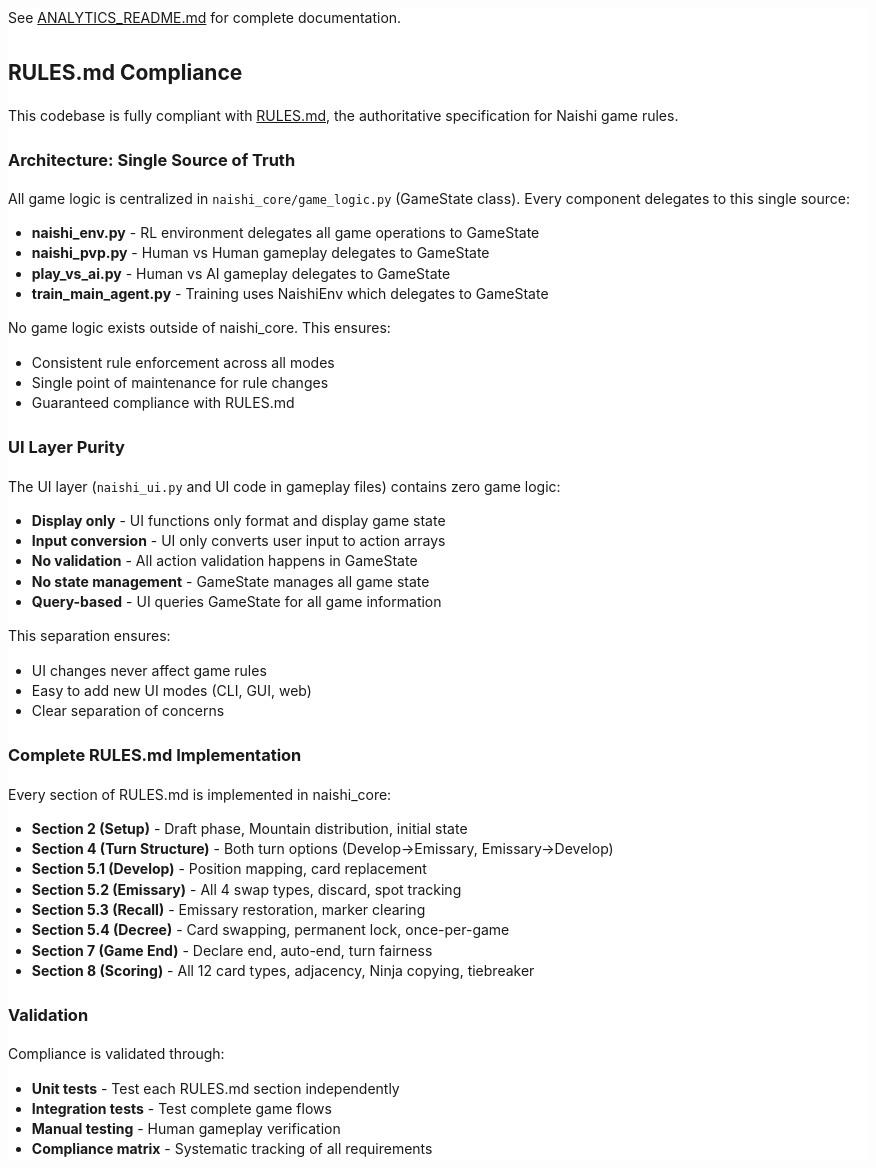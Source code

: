 See [ANALYTICS_README.md](ANALYTICS_README.md) for complete documentation.

## RULES.md Compliance

This codebase is fully compliant with [RULES.md](RULES.md), the authoritative specification for Naishi game rules.

### Architecture: Single Source of Truth

All game logic is centralized in `naishi_core/game_logic.py` (GameState class). Every component delegates to this single source:

- **naishi_env.py** - RL environment delegates all game operations to GameState
- **naishi_pvp.py** - Human vs Human gameplay delegates to GameState
- **play_vs_ai.py** - Human vs AI gameplay delegates to GameState
- **train_main_agent.py** - Training uses NaishiEnv which delegates to GameState

No game logic exists outside of naishi_core. This ensures:
- Consistent rule enforcement across all modes
- Single point of maintenance for rule changes
- Guaranteed compliance with RULES.md

### UI Layer Purity

The UI layer (`naishi_ui.py` and UI code in gameplay files) contains zero game logic:

- **Display only** - UI functions only format and display game state
- **Input conversion** - UI only converts user input to action arrays
- **No validation** - All action validation happens in GameState
- **No state management** - GameState manages all game state
- **Query-based** - UI queries GameState for all game information

This separation ensures:
- UI changes never affect game rules
- Easy to add new UI modes (CLI, GUI, web)
- Clear separation of concerns

### Complete RULES.md Implementation

Every section of RULES.md is implemented in naishi_core:

- **Section 2 (Setup)** - Draft phase, Mountain distribution, initial state
- **Section 4 (Turn Structure)** - Both turn options (Develop→Emissary, Emissary→Develop)
- **Section 5.1 (Develop)** - Position mapping, card replacement
- **Section 5.2 (Emissary)** - All 4 swap types, discard, spot tracking
- **Section 5.3 (Recall)** - Emissary restoration, marker clearing
- **Section 5.4 (Decree)** - Card swapping, permanent lock, once-per-game
- **Section 7 (Game End)** - Declare end, auto-end, turn fairness
- **Section 8 (Scoring)** - All 12 card types, adjacency, Ninja copying, tiebreaker

### Validation

Compliance is validated through:
- **Unit tests** - Test each RULES.md section independently
- **Integration tests** - Test complete game flows
- **Manual testing** - Human gameplay verification
- **Compliance matrix** - Systematic tracking of all requirements
